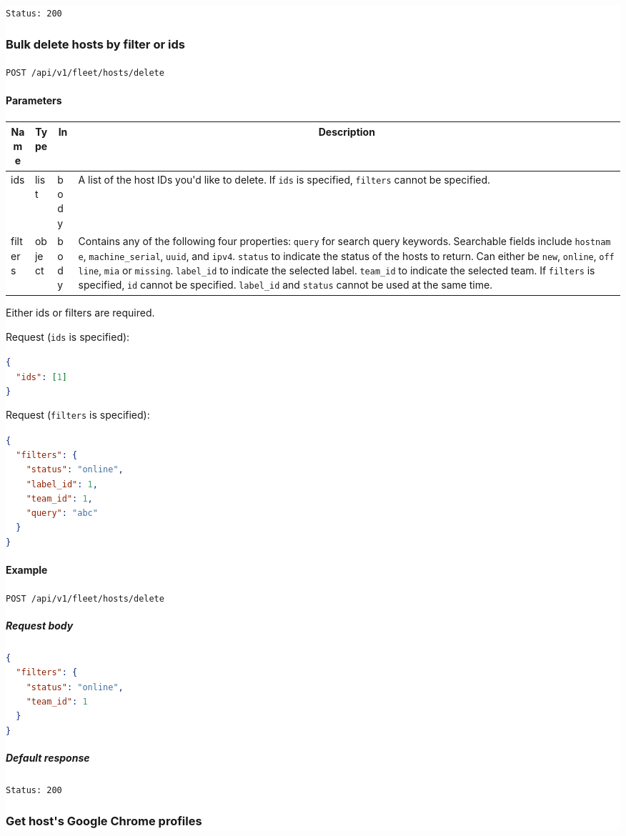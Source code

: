 `Status: 200`

### Bulk delete hosts by filter or ids

`POST /api/v1/fleet/hosts/delete`

#### Parameters

| Name    | Type    | In   | Description                                                                                                                                                                                                                                                                                                                        |
| ------- | ------- | ---- | ---------------------------------------------------------------------------------------------------------------------------------------------------------------------------------------------------------------------------------------------------------------------------------------------------------------------------------- |
| ids     | list    | body | A list of the host IDs you'd like to delete. If `ids` is specified, `filters` cannot be specified.                                                                                                                                                                                                                                                           |
| filters | object  | body | Contains any of the following four properties: `query` for search query keywords. Searchable fields include `hostname`, `machine_serial`, `uuid`, and `ipv4`. `status` to indicate the status of the hosts to return. Can either be `new`, `online`, `offline`, `mia` or `missing`. `label_id` to indicate the selected label. `team_id` to indicate the selected team. If `filters` is specified, `id` cannot be specified. `label_id` and `status` cannot be used at the same time. |

Either ids or filters are required.

Request (`ids` is specified):

```json
{
  "ids": [1]
}
```

Request (`filters` is specified):
```json
{
  "filters": {
    "status": "online",
    "label_id": 1,
    "team_id": 1,
    "query": "abc"
  }
}
```

#### Example

`POST /api/v1/fleet/hosts/delete`

##### Request body

```json
{
  "filters": {
    "status": "online",
    "team_id": 1
  }
}
```

##### Default response

`Status: 200`

### Get host's Google Chrome profiles
